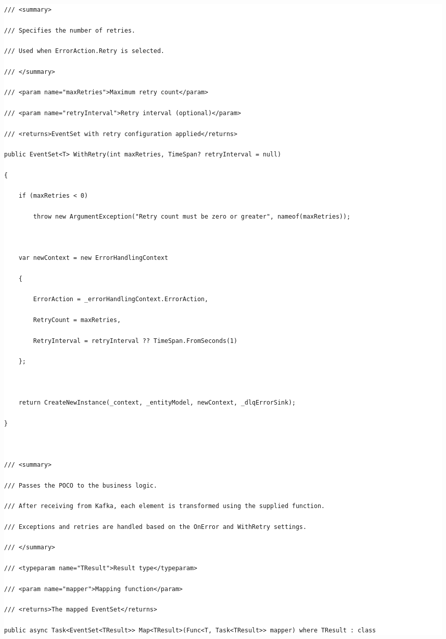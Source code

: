 





    /// <summary>

    /// Specifies the number of retries.

    /// Used when ErrorAction.Retry is selected.

    /// </summary>

    /// <param name="maxRetries">Maximum retry count</param>

    /// <param name="retryInterval">Retry interval (optional)</param>

    /// <returns>EventSet with retry configuration applied</returns>

    public EventSet<T> WithRetry(int maxRetries, TimeSpan? retryInterval = null)

    {

        if (maxRetries < 0)

            throw new ArgumentException("Retry count must be zero or greater", nameof(maxRetries));



        var newContext = new ErrorHandlingContext

        {

            ErrorAction = _errorHandlingContext.ErrorAction,

            RetryCount = maxRetries,

            RetryInterval = retryInterval ?? TimeSpan.FromSeconds(1)

        };



        return CreateNewInstance(_context, _entityModel, newContext, _dlqErrorSink);

    }



    /// <summary>

    /// Passes the POCO to the business logic.

    /// After receiving from Kafka, each element is transformed using the supplied function.

    /// Exceptions and retries are handled based on the OnError and WithRetry settings.

    /// </summary>

    /// <typeparam name="TResult">Result type</typeparam>

    /// <param name="mapper">Mapping function</param>

    /// <returns>The mapped EventSet</returns>

    public async Task<EventSet<TResult>> Map<TResult>(Func<T, Task<TResult>> mapper) where TResult : class

